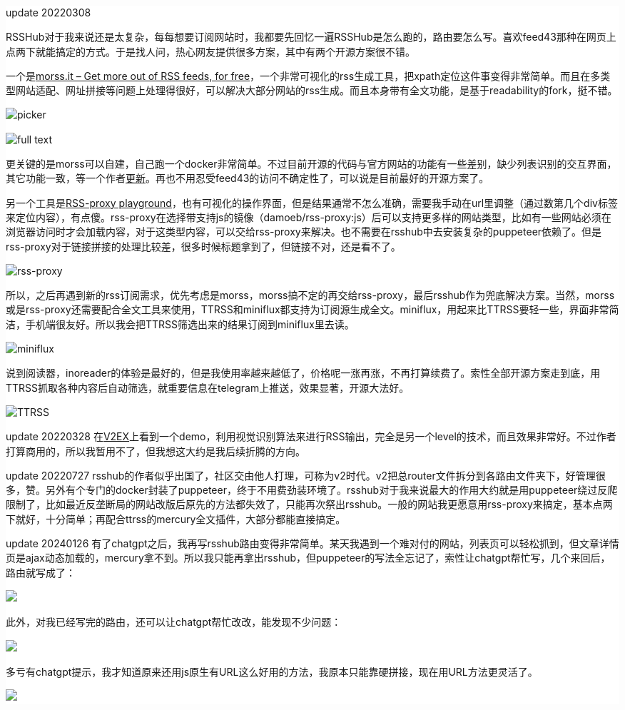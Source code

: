 update 20220308

RSSHub对于我来说还是太复杂，每每想要订阅网站时，我都要先回忆一遍RSSHub是怎么跑的，路由要怎么写。喜欢feed43那种在网页上点两下就能搞定的方式。于是找人问，热心网友提供很多方案，其中有两个开源方案很不错。

一个是[morss.it – Get more out of RSS feeds, for free](https://morss.it/)，一个非常可视化的rss生成工具，把xpath定位这件事变得非常简单。而且在多类型网站适配、网址拼接等问题上处理得很好，可以解决大部分网站的rss生成。而且本身带有全文功能，是基于readability的fork，挺不错。

![picker](https://pub-d5bcaa1465694f2b84727665eeded50e.r2.dev/network-asset-FNU0VSXaAAEPeFL-20230912223618-420188j-20250104231455-mhgftk2.png)

![full text](https://pub-d5bcaa1465694f2b84727665eeded50e.r2.dev/network-asset-FNUzutDaUAQEOsc-20230912223618-ccq0iif-20250104231455-y8q8fk6.png)

更关键的是morss可以自建，自己跑一个docker非常简单。不过目前开源的代码与官方网站的功能有一些差别，缺少列表识别的交互界面，其它功能一致，等一个作者[更新](https://github.com/pictuga/morss/issues/37)。再也不用忍受feed43的访问不确定性了，可以说是目前最好的开源方案了。

另一个工具是[RSS-proxy playground](https://rssproxy-v1.migor.org/)，也有可视化的操作界面，但是结果通常不怎么准确，需要我手动在url里调整（通过数第几个div标签来定位内容），有点傻。rss-proxy在选择带支持js的镜像（damoeb/rss-proxy:js）后可以支持更多样的网站类型，比如有一些网站必须在浏览器访问时才会加载内容，对于这类型内容，可以交给rss-proxy来解决。也不需要在rsshub中去安装复杂的puppeteer依赖了。但是rss-proxy对于链接拼接的处理比较差，很多时候标题拿到了，但链接不对，还是看不了。

![rss-proxy](https://pub-d5bcaa1465694f2b84727665eeded50e.r2.dev/network-asset-image-20220308222016972-20230912223618-o1g908d-20250104231455-40ugtvh.png)

所以，之后再遇到新的rss订阅需求，优先考虑是morss，morss搞不定的再交给rss-proxy，最后rsshub作为兜底解决方案。当然，morss或是rss-proxy还需要配合全文工具来使用，TTRSS和miniflux都支持为订阅源生成全文。miniflux，用起来比TTRSS要轻一些，界面非常简洁，手机端很友好。所以我会把TTRSS筛选出来的结果订阅到miniflux里去读。

![miniflux](https://pub-d5bcaa1465694f2b84727665eeded50e.r2.dev/network-asset-FNS8NYEUcAEZmHc-20230912223618-ukyms44-20250104231456-zxnozla.jpeg)

说到阅读器，inoreader的体验是最好的，但是我使用率越来越低了，价格呢一涨再涨，不再打算续费了。索性全部开源方案走到底，用TTRSS抓取各种内容后自动筛选，就重要信息在telegram上推送，效果显著，开源大法好。

![TTRSS](https://pub-d5bcaa1465694f2b84727665eeded50e.r2.dev/network-asset-image-20220308225718204-20230912223618-lbpy31x-20250104231456-4umw6wz.png)

update 20220328 在[V2EX](https://www.v2ex.com/t/839833)上看到一个demo，利用视觉识别算法来进行RSS输出，完全是另一个level的技术，而且效果非常好。不过作者打算商用的，所以我暂用不了，但我想这大约是我后续折腾的方向。

update 20220727 rsshub的作者似乎出国了，社区交由他人打理，可称为v2时代。v2把总router文件拆分到各路由文件夹下，好管理很多，赞。另外有个专门的docker封装了puppeteer，终于不用费劲装环境了。rsshub对于我来说最大的作用大约就是用puppeteer绕过反爬限制了，比如最近反垄断局的网站改版后原先的方法都失效了，只能再次祭出rsshub。一般的网站我更愿意用rss-proxy来搞定，基本点两下就好，十分简单；再配合ttrss的mercury全文插件，大部分都能直接搞定。

update 20240126 有了chatgpt之后，我再写rsshub路由变得非常简单。某天我遇到一个难对付的网站，列表页可以轻松抓到，但文章详情页是ajax动态加载的，mercury拿不到。所以我只能再拿出rsshub，但puppeteer的写法全忘记了，索性让chatgpt帮忙写，几个来回后，路由就写成了：

![](https://pub-d5bcaa1465694f2b84727665eeded50e.r2.dev/network-asset-11-18-02-029-20250104231456-5lodmj3.png)

此外，对我已经写完的路由，还可以让chatgpt帮忙改改，能发现不少问题：

![](https://pub-d5bcaa1465694f2b84727665eeded50e.r2.dev/network-asset-11-16-52-336-20250104231456-c2r1q94.png)

多亏有chatgpt提示，我才知道原来还用js原生有URL这么好用的方法，我原本只能靠硬拼接，现在用URL方法更灵活了。

![](https://pub-d5bcaa1465694f2b84727665eeded50e.r2.dev/network-asset-11-17-27-268-20250104231456-a9mvd3b.png)
